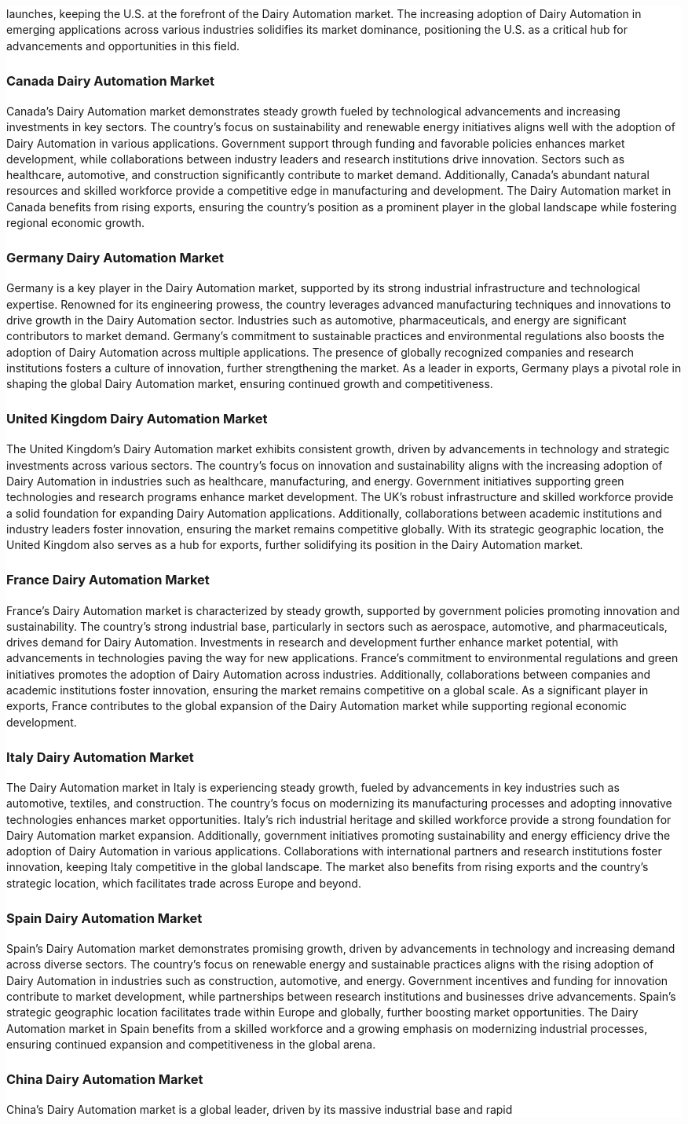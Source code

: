 launches, keeping the U.S. at the forefront of the Dairy Automation market. The increasing adoption of Dairy Automation in emerging applications across various industries solidifies its market dominance, positioning the U.S. as a critical hub for advancements and opportunities in this field.</p><h3>Canada Dairy Automation Market</h3><p>Canada&rsquo;s Dairy Automation market demonstrates steady growth fueled by technological advancements and increasing investments in key sectors. The country&rsquo;s focus on sustainability and renewable energy initiatives aligns well with the adoption of Dairy Automation in various applications. Government support through funding and favorable policies enhances market development, while collaborations between industry leaders and research institutions drive innovation. Sectors such as healthcare, automotive, and construction significantly contribute to market demand. Additionally, Canada&rsquo;s abundant natural resources and skilled workforce provide a competitive edge in manufacturing and development. The Dairy Automation market in Canada benefits from rising exports, ensuring the country&rsquo;s position as a prominent player in the global landscape while fostering regional economic growth.</p><h3>Germany Dairy Automation Market</h3><p>Germany is a key player in the Dairy Automation market, supported by its strong industrial infrastructure and technological expertise. Renowned for its engineering prowess, the country leverages advanced manufacturing techniques and innovations to drive growth in the Dairy Automation sector. Industries such as automotive, pharmaceuticals, and energy are significant contributors to market demand. Germany&rsquo;s commitment to sustainable practices and environmental regulations also boosts the adoption of Dairy Automation across multiple applications. The presence of globally recognized companies and research institutions fosters a culture of innovation, further strengthening the market. As a leader in exports, Germany plays a pivotal role in shaping the global Dairy Automation market, ensuring continued growth and competitiveness.</p><h3>United Kingdom Dairy Automation Market</h3><p>The United Kingdom&rsquo;s Dairy Automation market exhibits consistent growth, driven by advancements in technology and strategic investments across various sectors. The country&rsquo;s focus on innovation and sustainability aligns with the increasing adoption of Dairy Automation in industries such as healthcare, manufacturing, and energy. Government initiatives supporting green technologies and research programs enhance market development. The UK&rsquo;s robust infrastructure and skilled workforce provide a solid foundation for expanding Dairy Automation applications. Additionally, collaborations between academic institutions and industry leaders foster innovation, ensuring the market remains competitive globally. With its strategic geographic location, the United Kingdom also serves as a hub for exports, further solidifying its position in the Dairy Automation market.</p><h3>France Dairy Automation Market</h3><p>France&rsquo;s Dairy Automation market is characterized by steady growth, supported by government policies promoting innovation and sustainability. The country&rsquo;s strong industrial base, particularly in sectors such as aerospace, automotive, and pharmaceuticals, drives demand for Dairy Automation. Investments in research and development further enhance market potential, with advancements in technologies paving the way for new applications. France&rsquo;s commitment to environmental regulations and green initiatives promotes the adoption of Dairy Automation across industries. Additionally, collaborations between companies and academic institutions foster innovation, ensuring the market remains competitive on a global scale. As a significant player in exports, France contributes to the global expansion of the Dairy Automation market while supporting regional economic development.</p><h3>Italy Dairy Automation Market</h3><p>The Dairy Automation market in Italy is experiencing steady growth, fueled by advancements in key industries such as automotive, textiles, and construction. The country&rsquo;s focus on modernizing its manufacturing processes and adopting innovative technologies enhances market opportunities. Italy&rsquo;s rich industrial heritage and skilled workforce provide a strong foundation for Dairy Automation market expansion. Additionally, government initiatives promoting sustainability and energy efficiency drive the adoption of Dairy Automation in various applications. Collaborations with international partners and research institutions foster innovation, keeping Italy competitive in the global landscape. The market also benefits from rising exports and the country&rsquo;s strategic location, which facilitates trade across Europe and beyond.</p><h3>Spain Dairy Automation Market</h3><p>Spain&rsquo;s Dairy Automation market demonstrates promising growth, driven by advancements in technology and increasing demand across diverse sectors. The country&rsquo;s focus on renewable energy and sustainable practices aligns with the rising adoption of Dairy Automation in industries such as construction, automotive, and energy. Government incentives and funding for innovation contribute to market development, while partnerships between research institutions and businesses drive advancements. Spain&rsquo;s strategic geographic location facilitates trade within Europe and globally, further boosting market opportunities. The Dairy Automation market in Spain benefits from a skilled workforce and a growing emphasis on modernizing industrial processes, ensuring continued expansion and competitiveness in the global arena.</p><h3>China Dairy Automation Market</h3><p>China&rsquo;s Dairy Automation market is a global leader, driven by its massive industrial base and rapid